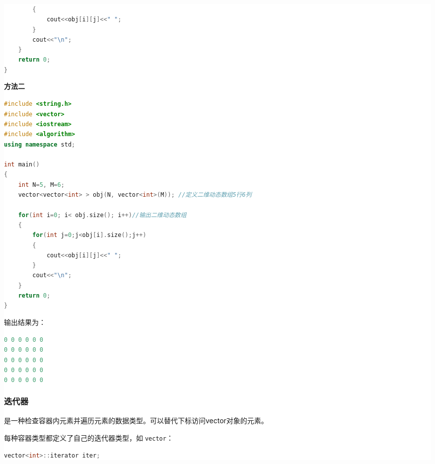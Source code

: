 ```c++
        {
            cout<<obj[i][j]<<" ";
        }
        cout<<"\n";
    }
    return 0;
}
```

**方法二**

```c++
#include <string.h>
#include <vector>
#include <iostream>
#include <algorithm>
using namespace std;
 
int main()
{
    int N=5, M=6; 
    vector<vector<int> > obj(N, vector<int>(M)); //定义二维动态数组5行6列 
 
    for(int i=0; i< obj.size(); i++)//输出二维动态数组 
    {
        for(int j=0;j<obj[i].size();j++)
        {
            cout<<obj[i][j]<<" ";
        }
        cout<<"\n";
    }
    return 0;
}
```

输出结果为：

```c++
0 0 0 0 0 0 
0 0 0 0 0 0 
0 0 0 0 0 0 
0 0 0 0 0 0 
0 0 0 0 0 0 
```

### 迭代器

是一种检查容器内元素并遍历元素的数据类型。可以替代下标访问vector对象的元素。

每种容器类型都定义了自己的迭代器类型，如 `vector`：

```c++
vector<int>::iterator iter;
```
